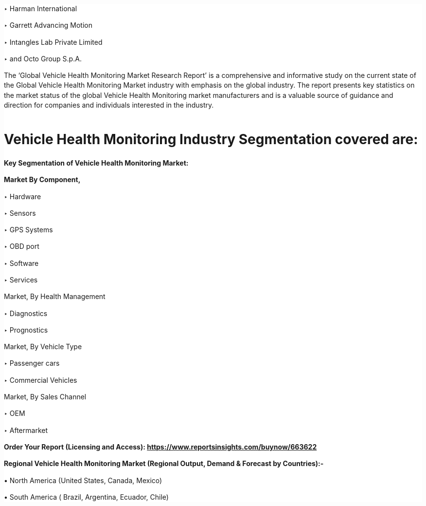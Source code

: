 ‣ Harman International

‣ Garrett Advancing Motion

‣ Intangles Lab Private Limited

‣ and Octo Group S.p.A.

The ‘Global Vehicle Health Monitoring Market Research Report’ is a comprehensive and informative study on the current state of the Global Vehicle Health Monitoring Market industry with emphasis on the global industry. The report presents key statistics on the market status of the global Vehicle Health Monitoring market manufacturers and is a valuable source of guidance and direction for companies and individuals interested in the industry.

# <strong>Vehicle Health Monitoring Industry Segmentation covered are:</strong>

<strong>Key Segmentation of Vehicle Health Monitoring Market:</strong> 

<Strong>Market By Component,</Strong>

‣ Hardware

‣  Sensors

‣  GPS Systems

‣  OBD port

‣ Software

‣ Services


Market, By Health Management

‣ Diagnostics

‣ Prognostics


Market, By Vehicle Type

‣ Passenger cars

‣ Commercial Vehicles


Market, By Sales Channel

‣ OEM

‣ Aftermarket

<strong>Order Your Report (Licensing and Access): <a href=https://www.reportsinsights.com/buynow/663622 style=color:#0000ff;>https://www.reportsinsights.com/buynow/663622</a></strong>

<strong>Regional Vehicle Health Monitoring Market (Regional Output, Demand &amp; Forecast by Countries):-</strong>

• North America (United States, Canada, Mexico)

• South America ( Brazil, Argentina, Ecuador, Chile)
